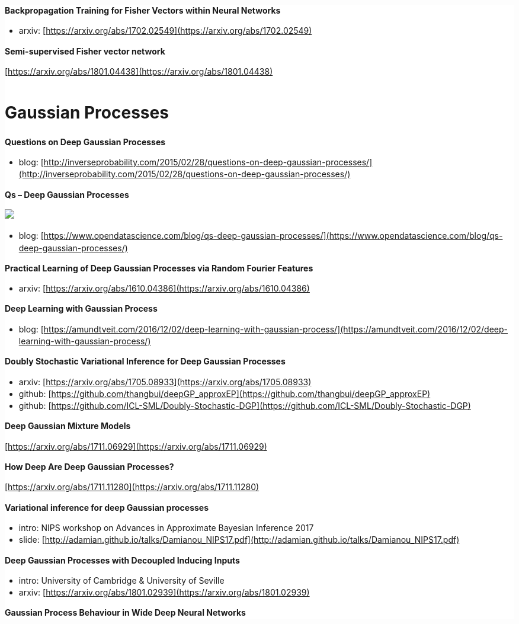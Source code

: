 **Backpropagation Training for Fisher Vectors within Neural Networks**

- arxiv: [https://arxiv.org/abs/1702.02549](https://arxiv.org/abs/1702.02549)

**Semi-supervised Fisher vector network**

[https://arxiv.org/abs/1801.04438](https://arxiv.org/abs/1801.04438)

# Gaussian Processes

**Questions on Deep Gaussian Processes**

- blog: [http://inverseprobability.com/2015/02/28/questions-on-deep-gaussian-processes/](http://inverseprobability.com/2015/02/28/questions-on-deep-gaussian-processes/)

**Qs – Deep Gaussian Processes**

![](https://www.opendatascience.com/wp-content/uploads/2016/05/Gaussian.jpg)

- blog: [https://www.opendatascience.com/blog/qs-deep-gaussian-processes/](https://www.opendatascience.com/blog/qs-deep-gaussian-processes/)

**Practical Learning of Deep Gaussian Processes via Random Fourier Features**

- arxiv: [https://arxiv.org/abs/1610.04386](https://arxiv.org/abs/1610.04386)

**Deep Learning with Gaussian Process**

- blog: [https://amundtveit.com/2016/12/02/deep-learning-with-gaussian-process/](https://amundtveit.com/2016/12/02/deep-learning-with-gaussian-process/)

**Doubly Stochastic Variational Inference for Deep Gaussian Processes**

- arxiv: [https://arxiv.org/abs/1705.08933](https://arxiv.org/abs/1705.08933)
- github: [https://github.com/thangbui/deepGP_approxEP](https://github.com/thangbui/deepGP_approxEP)
- github: [https://github.com/ICL-SML/Doubly-Stochastic-DGP](https://github.com/ICL-SML/Doubly-Stochastic-DGP)

**Deep Gaussian Mixture Models**

[https://arxiv.org/abs/1711.06929](https://arxiv.org/abs/1711.06929)

**How Deep Are Deep Gaussian Processes?**

[https://arxiv.org/abs/1711.11280](https://arxiv.org/abs/1711.11280)

**Variational inference for deep Gaussian processes**

- intro: NIPS workshop on Advances in Approximate Bayesian Inference 2017
- slide: [http://adamian.github.io/talks/Damianou_NIPS17.pdf](http://adamian.github.io/talks/Damianou_NIPS17.pdf)

**Deep Gaussian Processes with Decoupled Inducing Inputs**

- intro: University of Cambridge & University of Seville
- arxiv: [https://arxiv.org/abs/1801.02939](https://arxiv.org/abs/1801.02939)

**Gaussian Process Behaviour in Wide Deep Neural Networks**
